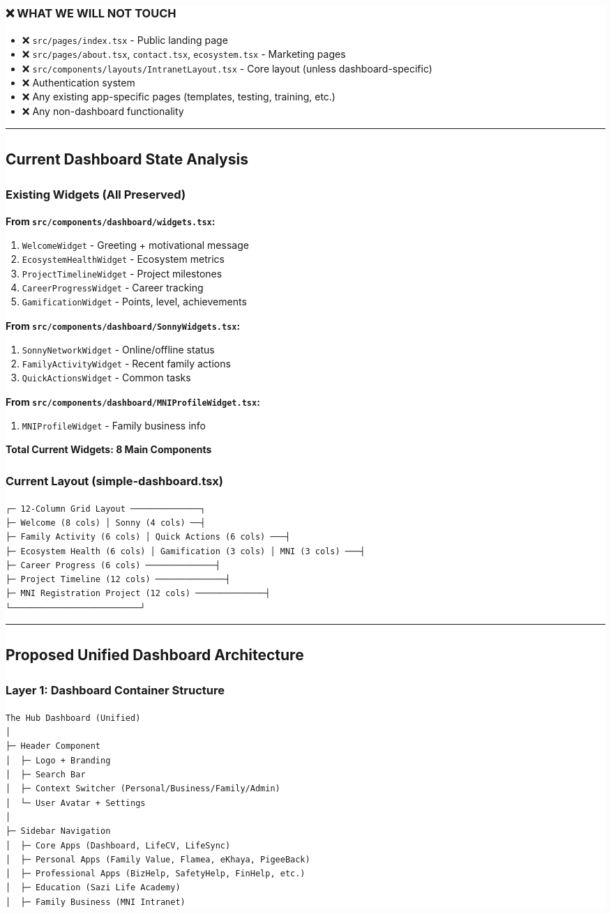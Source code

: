 ### ❌ WHAT WE WILL NOT TOUCH

- ❌ `src/pages/index.tsx` - Public landing page
- ❌ `src/pages/about.tsx`, `contact.tsx`, `ecosystem.tsx` - Marketing pages
- ❌ `src/components/layouts/IntranetLayout.tsx` - Core layout (unless dashboard-specific)
- ❌ Authentication system
- ❌ Any existing app-specific pages (templates, testing, training, etc.)
- ❌ Any non-dashboard functionality

---

## Current Dashboard State Analysis

### Existing Widgets (All Preserved)

**From `src/components/dashboard/widgets.tsx`:**
1. `WelcomeWidget` - Greeting + motivational message
2. `EcosystemHealthWidget` - Ecosystem metrics
3. `ProjectTimelineWidget` - Project milestones
4. `CareerProgressWidget` - Career tracking
5. `GamificationWidget` - Points, level, achievements

**From `src/components/dashboard/SonnyWidgets.tsx`:**
1. `SonnyNetworkWidget` - Online/offline status
2. `FamilyActivityWidget` - Recent family actions
3. `QuickActionsWidget` - Common tasks

**From `src/components/dashboard/MNIProfileWidget.tsx`:**
1. `MNIProfileWidget` - Family business info

**Total Current Widgets: 8 Main Components**

### Current Layout (simple-dashboard.tsx)
```
┌─ 12-Column Grid Layout ──────────────┐
├─ Welcome (8 cols) │ Sonny (4 cols) ──┤
├─ Family Activity (6 cols) │ Quick Actions (6 cols) ───┤
├─ Ecosystem Health (6 cols) │ Gamification (3 cols) │ MNI (3 cols) ───┤
├─ Career Progress (6 cols) ──────────────┤
├─ Project Timeline (12 cols) ──────────────┤
├─ MNI Registration Project (12 cols) ──────────────┤
└──────────────────────────┘
```

---

## Proposed Unified Dashboard Architecture

### Layer 1: Dashboard Container Structure

```
The Hub Dashboard (Unified)
│
├─ Header Component
│  ├─ Logo + Branding
│  ├─ Search Bar
│  ├─ Context Switcher (Personal/Business/Family/Admin)
│  └─ User Avatar + Settings
│
├─ Sidebar Navigation
│  ├─ Core Apps (Dashboard, LifeCV, LifeSync)
│  ├─ Personal Apps (Family Value, Flamea, eKhaya, PigeeBack)
│  ├─ Professional Apps (BizHelp, SafetyHelp, FinHelp, etc.)
│  ├─ Education (Sazi Life Academy)
│  ├─ Family Business (MNI Intranet)
```